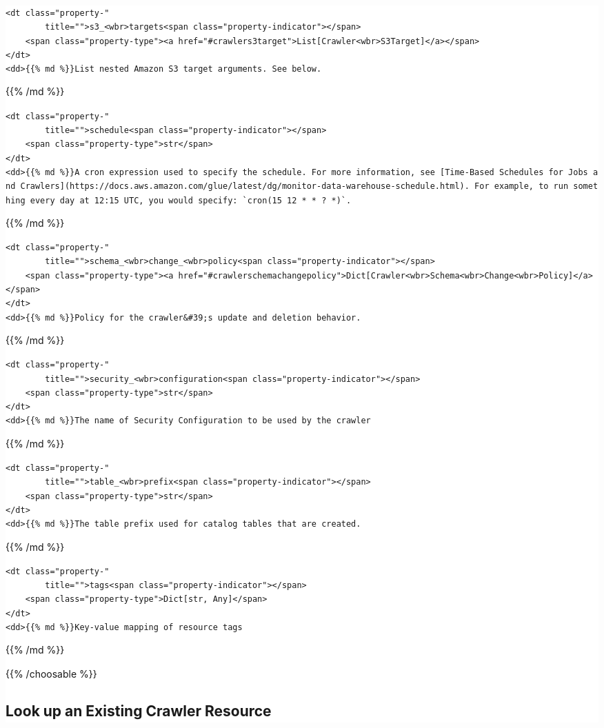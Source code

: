     <dt class="property-"
            title="">s3_<wbr>targets<span class="property-indicator"></span>
        <span class="property-type"><a href="#crawlers3target">List[Crawler<wbr>S3Target]</a></span>
    </dt>
    <dd>{{% md %}}List nested Amazon S3 target arguments. See below.
{{% /md %}}</dd>

    <dt class="property-"
            title="">schedule<span class="property-indicator"></span>
        <span class="property-type">str</span>
    </dt>
    <dd>{{% md %}}A cron expression used to specify the schedule. For more information, see [Time-Based Schedules for Jobs and Crawlers](https://docs.aws.amazon.com/glue/latest/dg/monitor-data-warehouse-schedule.html). For example, to run something every day at 12:15 UTC, you would specify: `cron(15 12 * * ? *)`.
{{% /md %}}</dd>

    <dt class="property-"
            title="">schema_<wbr>change_<wbr>policy<span class="property-indicator"></span>
        <span class="property-type"><a href="#crawlerschemachangepolicy">Dict[Crawler<wbr>Schema<wbr>Change<wbr>Policy]</a></span>
    </dt>
    <dd>{{% md %}}Policy for the crawler&#39;s update and deletion behavior.
{{% /md %}}</dd>

    <dt class="property-"
            title="">security_<wbr>configuration<span class="property-indicator"></span>
        <span class="property-type">str</span>
    </dt>
    <dd>{{% md %}}The name of Security Configuration to be used by the crawler
{{% /md %}}</dd>

    <dt class="property-"
            title="">table_<wbr>prefix<span class="property-indicator"></span>
        <span class="property-type">str</span>
    </dt>
    <dd>{{% md %}}The table prefix used for catalog tables that are created.
{{% /md %}}</dd>

    <dt class="property-"
            title="">tags<span class="property-indicator"></span>
        <span class="property-type">Dict[str, Any]</span>
    </dt>
    <dd>{{% md %}}Key-value mapping of resource tags
{{% /md %}}</dd>

</dl>
{{% /choosable %}}





## Look up an Existing Crawler Resource

